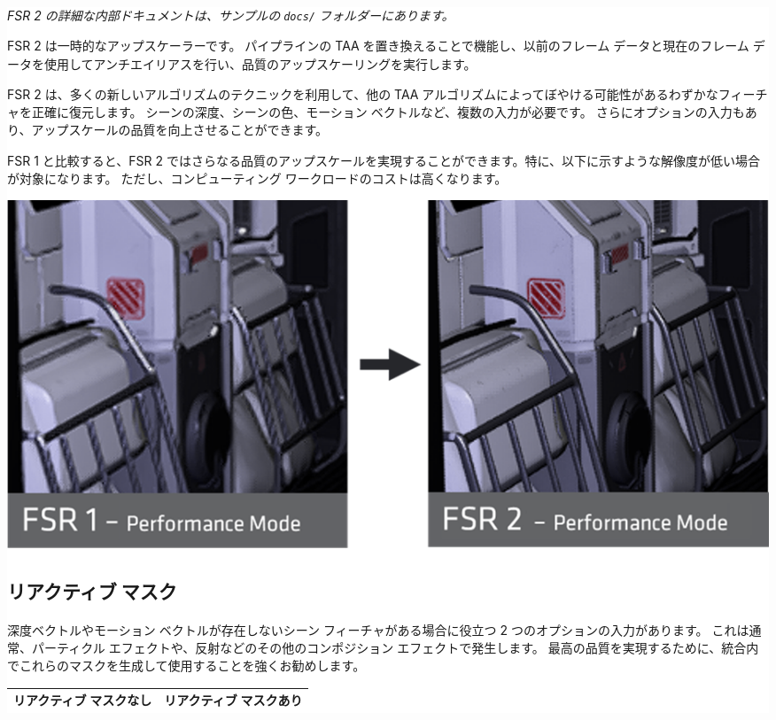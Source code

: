 *FSR 2 の詳細な内部ドキュメントは、サンプルの `docs/` フォルダーにあります。*

FSR 2 は一時的なアップスケーラーです。 パイプラインの TAA を置き換えることで機能し、以前のフレーム データと現在のフレーム データを使用してアンチエイリアスを行い、品質のアップスケーリングを実行します。

FSR 2 は、多くの新しいアルゴリズムのテクニックを利用して、他の TAA アルゴリズムによってぼやける可能性があるわずかなフィーチャを正確に復元します。 シーンの深度、シーンの色、モーション ベクトルなど、複数の入力が必要です。 さらにオプションの入力もあり、アップスケールの品質を向上させることができます。

FSR 1 と比較すると、FSR 2 ではさらなる品質のアップスケールを実現することができます。特に、以下に示すような解像度が低い場合が対象になります。 ただし、コンピューティング ワークロードのコストは高くなります。

![](./media/image5.png)


## リアクティブ マスク

深度ベクトルやモーション ベクトルが存在しないシーン フィーチャがある場合に役立つ 2 つのオプションの入力があります。 これは通常、パーティクル エフェクトや、反射などのその他のコンポジション エフェクトで発生します。 最高の品質を実現するために、統合内でこれらのマスクを生成して使用することを強くお勧めします。

| リアクティブ マスクなし | リアクティブ マスクあり |
|---|---|